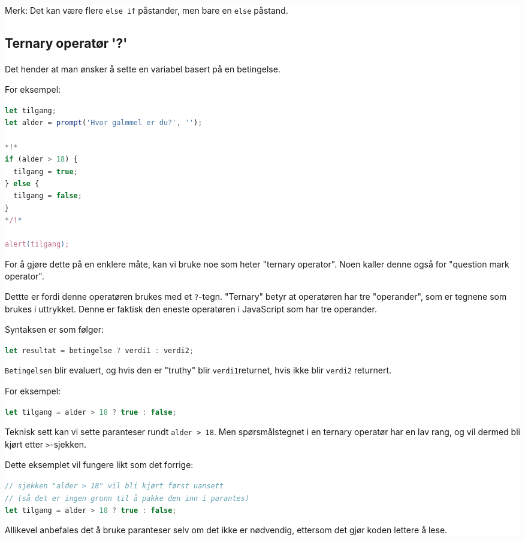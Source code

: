 Merk: Det kan være flere `else if` påstander, men bare en `else` påstand.

## Ternary operatør '?'

Det hender at man ønsker å sette en variabel basert på en betingelse.

For eksempel:

```js run no-beautify
let tilgang;
let alder = prompt('Hvor galmmel er du?', '');

*!*
if (alder > 18) {
  tilgang = true;
} else {
  tilgang = false;
}
*/!*

alert(tilgang);
```

For å gjøre dette på en enklere måte, kan vi bruke noe som heter "ternary operator". Noen kaller denne også for "question mark operator".

Dettte er fordi denne operatøren brukes med et `?`-tegn. "Ternary" betyr at operatøren har tre "operander", som er tegnene som brukes i uttrykket. Denne er faktisk den eneste operatøren i JavaScript som har tre operander.

Syntaksen er som følger:

```js
let resultat = betingelse ? verdi1 : verdi2;
```

`Betingelsen` blir evaluert, og hvis den er "truthy" blir `verdi1`returnet, hvis ikke blir `verdi2` returnert.

For eksempel:

```js
let tilgang = alder > 18 ? true : false;
```

Teknisk sett kan vi sette paranteser rundt `alder > 18`. Men spørsmålstegnet i en ternary operatør har en lav rang, og vil dermed bli kjørt etter `>`-sjekken.

Dette eksemplet vil fungere likt som det forrige:

```js
// sjekken "alder > 18" vil bli kjørt først uansett
// (så det er ingen grunn til å pakke den inn i parantes)
let tilgang = alder > 18 ? true : false;
```

Allikevel anbefales det å bruke paranteser selv om det ikke er nødvendig, ettersom det gjør koden lettere å lese.
